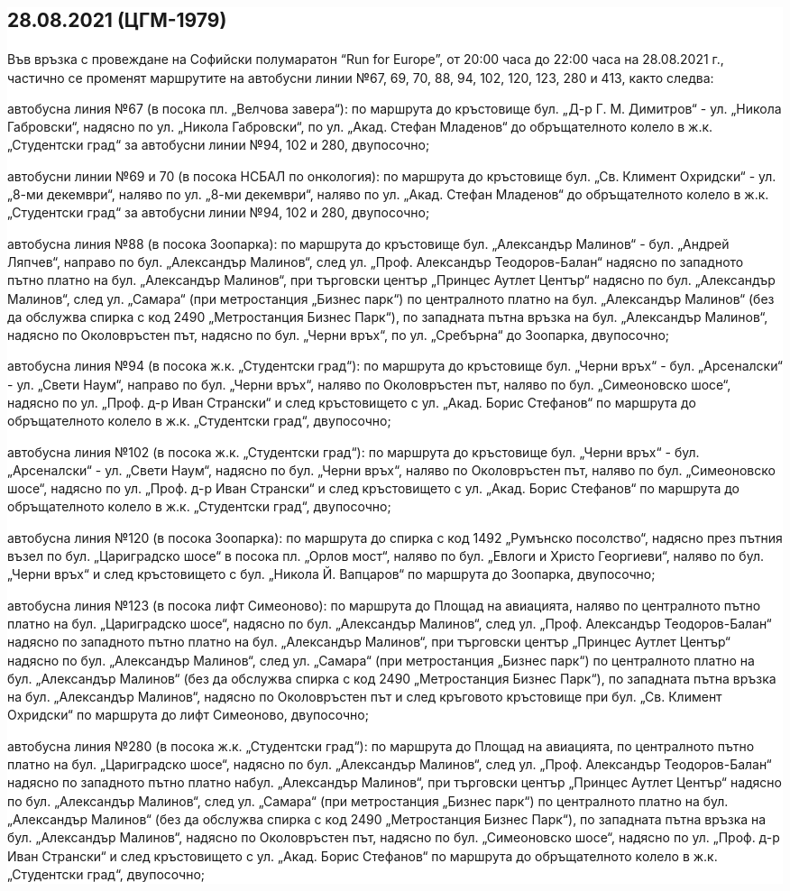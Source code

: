 
## 28.08.2021 (ЦГМ-1979)
Във връзка с провеждане на Софийски полумаратон “Run for Europe”, oт 20:00 часа до 22:00 часа на 28.08.2021 г., частично се променят маршрутите на автобусни линии №67, 69, 70, 88, 94, 102, 120, 123, 280 и 413, както следва:

автобусна линия №67 (в посока пл. „Велчова завера“): по маршрута до кръстовище бул. „Д-р Г. М. Димитров“ - ул. „Никола Габровски“, надясно по ул. „Никола Габровски“, по ул. „Акад. Стефан Младенов“ до обръщателното колело в ж.к. „Студентски град“ за автобусни линии №94, 102 и 280, двупосочно; 

автобусни линии №69 и 70 (в посока НСБАЛ по онкология): по маршрута до кръстовище бул. „Св. Климент Охридски“ - ул. „8-ми декември“, наляво по ул. „8-ми декември“, наляво по ул. „Акад. Стефан Младенов“ до обръщателното колело в ж.к. „Студентски град“ за автобусни линии №94, 102 и 280, двупосочно; 

автобусна линия №88 (в посока Зоопарка): по маршрута до кръстовище бул. „Александър Малинов“ - бул. „Андрей Ляпчев“, направо по бул. „Александър Малинов“, след ул. „Проф. Александър Теодоров-Балан“ надясно по западното пътно платно на бул. „Александър Малинов“, при търговски център „Принцес Аутлет Център“ надясно по бул. „Александър Малинов“, след ул. „Самара“ (при метростанция „Бизнес парк“) по централното платно на бул. „Александър Малинов“ (без да обслужва спирка с код 2490 „Метростанция Бизнес Парк“), по западната пътна връзка на бул. „Александър Малинов“, надясно по Околовръстен път, надясно по бул. „Черни връх“, по ул. „Сребърна“ до Зоопарка, двупосочно; 

автобусна линия №94 (в посока ж.к. „Студентски град“): по маршрута до кръстовище бул. „Черни връх“ - бул. „Арсеналски“ - ул. „Свети Наум“, направо по бул. „Черни връх“, наляво по Околовръстен път, наляво по бул. „Симеоновско шосе“, надясно по ул. „Проф. д-р Иван Странски“ и след кръстовището с ул. „Акад. Борис Стефанов“ по маршрута до обръщателното колело в ж.к. „Студентски град“, двупосочно; 

автобусна линия №102 (в посока ж.к. „Студентски град“): по маршрута до кръстовище бул. „Черни връх“ - бул. „Арсеналски“ - ул. „Свети Наум“, надясно по бул. „Черни връх“, наляво по Околовръстен път, наляво по бул. „Симеоновско шосе“, надясно по ул. „Проф. д-р Иван Странски“ и след кръстовището с ул. „Акад. Борис Стефанов“ по маршрута до обръщателното колело в ж.к. „Студентски град“, двупосочно;

автобусна линия №120 (в посока Зоопарка): по маршрута до спирка с код 1492 „Румънско посолство“, надясно през пътния възел по бул. „Цариградско шосе“ в посока пл. „Орлов мост“, наляво по бул. „Евлоги и Христо Георгиеви“, наляво по бул. „Черни връх“ и след кръстовището с бул. „Никола Й. Вапцаров“ по маршрута до Зоопарка, двупосочно; 

автобусна линия №123 (в посока лифт Симеоново): по маршрута до Площад на авиацията, наляво по централното пътно платно на бул. „Цариградско шосе“, надясно по бул. „Александър Малинов“, след ул. „Проф. Александър Теодоров-Балан“ надясно по западното пътно платно на бул. „Александър Малинов“, при търговски център „Принцес Аутлет Център“ надясно по бул. „Александър Малинов“, след ул. „Самара“ (при метростанция „Бизнес парк“) по централното платно на бул. „Александър Малинов“ (без да обслужва спирка с код 2490 „Метростанция Бизнес Парк“), по западната пътна връзка на бул. „Александър Малинов“, надясно по Околовръстен път и след кръговото кръстовище при бул. „Св. Климент Охридски“ по маршрута до лифт Симеоново, двупосочно; 

автобусна линия №280 (в посока ж.к. „Студентски град“): по маршрута до Площад на авиацията, по централното пътно платно на бул. „Цариградско шосе“, надясно по бул. „Александър Малинов“, след ул. „Проф. Александър Теодоров-Балан“ надясно по западното пътно платно набул. „Александър Малинов“, при търговски център „Принцес Аутлет Център“ надясно по бул. „Александър Малинов“, след ул. „Самара“ (при метростанция „Бизнес парк“) по централното платно на бул. „Александър Малинов“ (без да обслужва спирка с код 2490 „Метростанция Бизнес Парк“), по западната пътна връзка на бул. „Александър Малинов“,  надясно по Околовръстен път, надясно по бул. „Симеоновско шосе“, надясно по ул. „Проф. д-р Иван Странски“ и след кръстовището с ул. „Акад. Борис Стефанов“ по маршрута до обръщателното колело в ж.к. „Студентски град“, двупосочно; 
